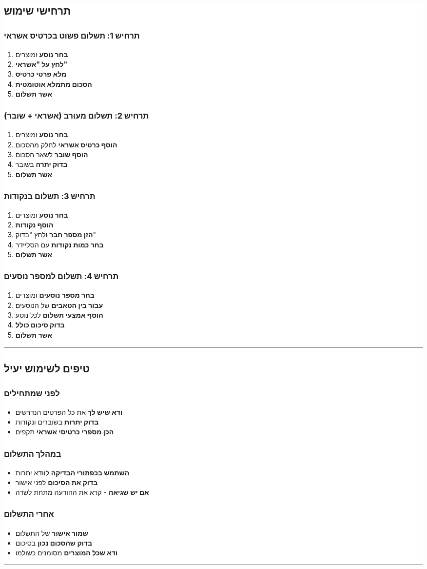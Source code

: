 
## תרחישי שימוש

### תרחיש 1: תשלום פשוט בכרטיס אשראי
1. **בחר נוסע** ומוצרים
2. **לחץ על "אשראי"**
3. **מלא פרטי כרטיס**
4. **הסכום מתמלא אוטומטית**
5. **אשר תשלום**

### תרחיש 2: תשלום מעורב (אשראי + שובר)
1. **בחר נוסע** ומוצרים
2. **הוסף כרטיס אשראי** לחלק מהסכום
3. **הוסף שובר** לשאר הסכום
4. **בדוק יתרה** בשובר
5. **אשר תשלום**

### תרחיש 3: תשלום בנקודות
1. **בחר נוסע** ומוצרים
2. **הוסף נקודות**
3. **הזן מספר חבר** ולחץ "בדוק"
4. **בחר כמות נקודות** עם הסליידר
5. **אשר תשלום**

### תרחיש 4: תשלום למספר נוסעים
1. **בחר מספר נוסעים** ומוצרים
2. **עבור בין הטאבים** של הנוסעים
3. **הוסף אמצעי תשלום** לכל נוסע
4. **בדוק סיכום כולל**
5. **אשר תשלום**

---

## טיפים לשימוש יעיל

### לפני שמתחילים
- **ודא שיש לך** את כל הפרטים הנדרשים
- **בדוק יתרות** בשוברים ונקודות
- **הכן מספרי כרטיסי אשראי** תקפים

### במהלך התשלום
- **השתמש בכפתורי הבדיקה** לוודא יתרות
- **בדוק את הסיכום** לפני אישור
- **אם יש שגיאה** - קרא את ההודעה מתחת לשדה

### אחרי התשלום
- **שמור אישור** של התשלום
- **בדוק שהסכום נכון** בסיכום
- **ודא שכל המוצרים** מסומנים כשולמו

---